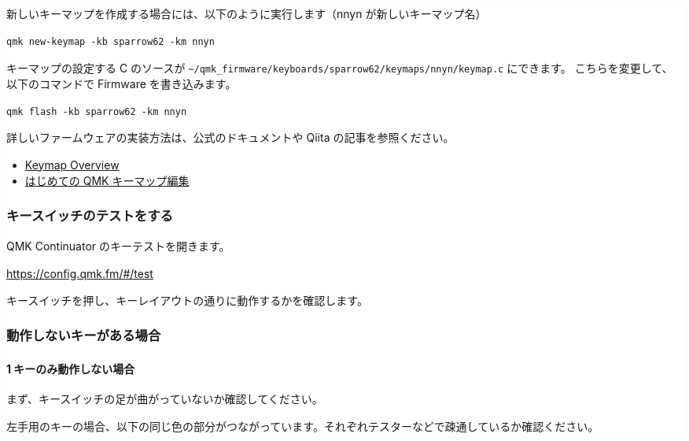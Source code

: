 新しいキーマップを作成する場合には、以下のように実行します（nnyn が新しいキーマップ名）

```
qmk new-keymap -kb sparrow62 -km nnyn
```

キーマップの設定する C のソースが `~/qmk_firmware/keyboards/sparrow62/keymaps/nnyn/keymap.c` にできます。
こちらを変更して、以下のコマンドで Firmware を書き込みます。

```
qmk flash -kb sparrow62 -km nnyn
```

詳しいファームウェアの実装方法は、公式のドキュメントや Qiita の記事を参照ください。

- [Keymap Overview](https://docs.qmk.fm/#/keymap)
- [はじめての QMK キーマップ編集](https://qiita.com/marksard/items/9317949ce1da327f7436)

### キースイッチのテストをする

QMK Continuator のキーテストを開きます。

https://config.qmk.fm/#/test

キースイッチを押し、キーレイアウトの通りに動作するかを確認します。

### 動作しないキーがある場合

#### 1 キーのみ動作しない場合

まず、キースイッチの足が曲がっていないか確認してください。

左手用のキーの場合、以下の同じ色の部分がつながっています。それぞれテスターなどで疎通しているか確認ください。
